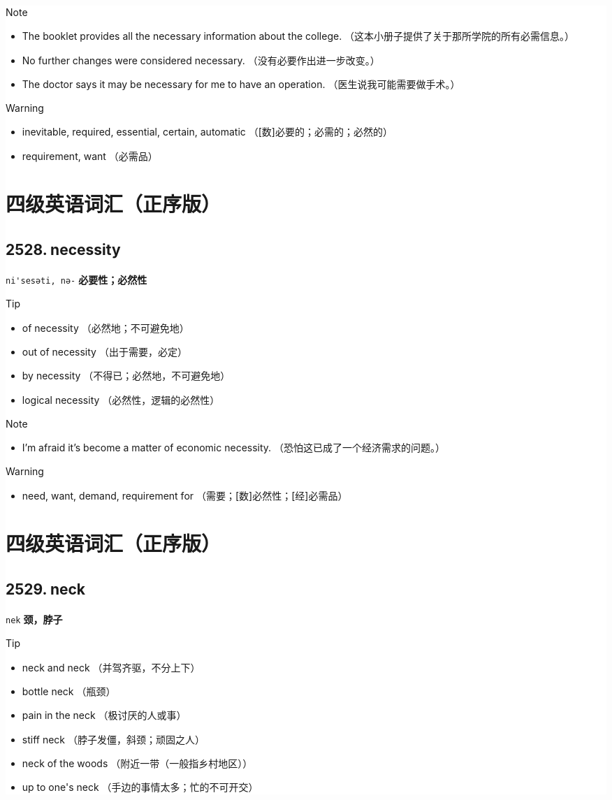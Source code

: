 > [!NOTE]
>
> - The booklet provides all the necessary information about the college. （这本小册子提供了关于那所学院的所有必需信息。）
>
> - No further changes were considered necessary. （没有必要作出进一步改变。）
>
> - The doctor says it may be necessary for me to have an operation. （医生说我可能需要做手术。）
>

> [!WARNING]
>
> - inevitable, required, essential, certain, automatic （[数]必要的；必需的；必然的）
>
> - requirement, want （必需品）
>

# 四级英语词汇（正序版）

## 2528. necessity

`ni'sesəti, nə-`  **必要性；必然性**

> [!TIP]
>
> - of necessity （必然地；不可避免地）
>
> - out of necessity （出于需要，必定）
>
> - by necessity （不得已；必然地，不可避免地）
>
> - logical necessity （必然性，逻辑的必然性）
>

> [!NOTE]
>
> - I’m afraid it’s become a matter of economic necessity. （恐怕这已成了一个经济需求的问题。）
>

> [!WARNING]
>
> - need, want, demand, requirement for （需要；[数]必然性；[经]必需品）
>

# 四级英语词汇（正序版）

## 2529. neck

`nek`  **颈，脖子**

> [!TIP]
>
> - neck and neck （并驾齐驱，不分上下）
>
> - bottle neck （瓶颈）
>
> - pain in the neck （极讨厌的人或事）
>
> - stiff neck （脖子发僵，斜颈；顽固之人）
>
> - neck of the woods （附近一带（一般指乡村地区））
>
> - up to one's neck （手边的事情太多；忙的不可开交）
>